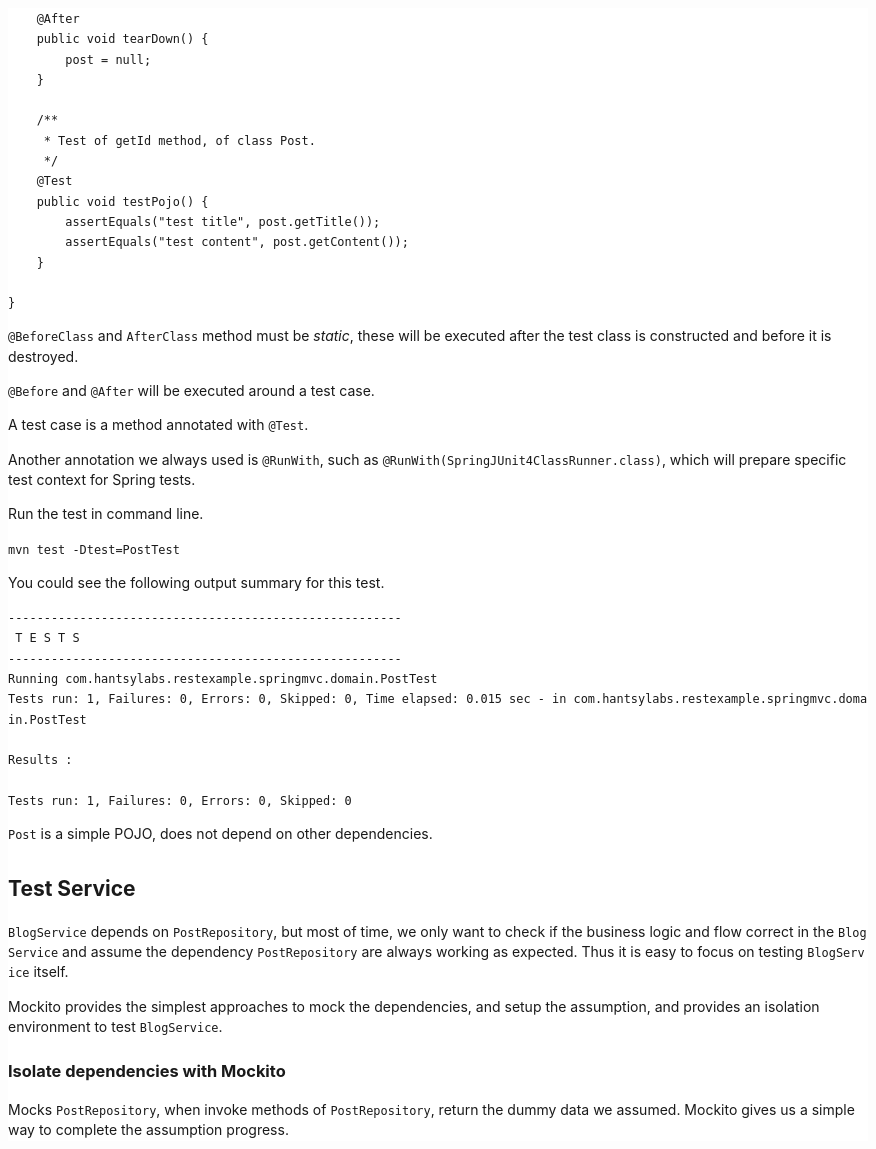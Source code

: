 		@After
		public void tearDown() {
			post = null;
		}

		/**
		 * Test of getId method, of class Post.
		 */
		@Test
		public void testPojo() {
			assertEquals("test title", post.getTitle());
			assertEquals("test content", post.getContent());
		}

	}

`@BeforeClass` and `AfterClass` method must be *static*, these will be executed after the test class is constructed and before it is destroyed.

`@Before` and `@After` will be executed around a test case.

A test case is a method annotated with `@Test`.

Another annotation we always used is `@RunWith`, such as `@RunWith(SpringJUnit4ClassRunner.class)`, which will prepare specific test context for Spring tests.
	
Run the test in command line.

	mvn test -Dtest=PostTest

You could see the following output summary for this test.	

	-------------------------------------------------------
	 T E S T S
	-------------------------------------------------------
	Running com.hantsylabs.restexample.springmvc.domain.PostTest
	Tests run: 1, Failures: 0, Errors: 0, Skipped: 0, Time elapsed: 0.015 sec - in com.hantsylabs.restexample.springmvc.domain.PostTest

	Results :

	Tests run: 1, Failures: 0, Errors: 0, Skipped: 0
	
`Post` is a simple POJO, does not depend on other dependencies.	

## Test Service

`BlogService` depends on `PostRepository`, but most of time, we only want to check if the business logic and flow correct in the `BlogService` and assume the dependency `PostRepository` are always working as expected. Thus it is easy to focus on testing `BlogService` itself. 

Mockito provides the simplest approaches to mock the dependencies, and setup the assumption, and provides an isolation environment to test `BlogService`.

### Isolate dependencies with Mockito

Mocks `PostRepository`, when invoke methods of `PostRepository`, return the dummy data we assumed. Mockito gives us a simple way to complete the assumption progress.
